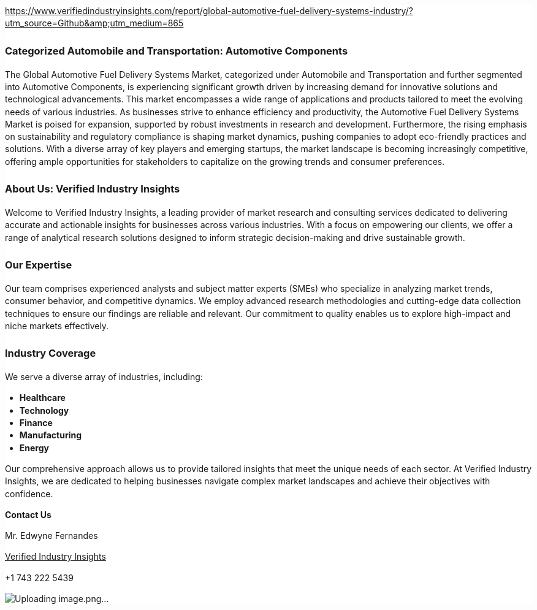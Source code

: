 </strong><a href="https://www.verifiedindustryinsights.com/report/global-automotive-fuel-delivery-systems-industry/?utm_source=Github&amp;utm_medium=865">https://www.verifiedindustryinsights.com/report/global-automotive-fuel-delivery-systems-industry/?utm_source=Github&amp;utm_medium=865</a>&nbsp;</p><h3>Categorized Automobile and Transportation: Automotive Components </h3><p>The Global Automotive Fuel Delivery Systems Market, categorized under Automobile and Transportation and further segmented into Automotive Components, is experiencing significant growth driven by increasing demand for innovative solutions and technological advancements. This market encompasses a wide range of applications and products tailored to meet the evolving needs of various industries. As businesses strive to enhance efficiency and productivity, the Automotive Fuel Delivery Systems Market is poised for expansion, supported by robust investments in research and development. Furthermore, the rising emphasis on sustainability and regulatory compliance is shaping market dynamics, pushing companies to adopt eco-friendly practices and solutions. With a diverse array of key players and emerging startups, the market landscape is becoming increasingly competitive, offering ample opportunities for stakeholders to capitalize on the growing trends and consumer preferences.</p><h3>About Us: Verified Industry Insights</h3><p>Welcome to Verified Industry Insights, a leading provider of market research and consulting services dedicated to delivering accurate and actionable insights for businesses across various industries. With a focus on empowering our clients, we offer a range of analytical research solutions designed to inform strategic decision-making and drive sustainable growth.</p><h3>Our Expertise</h3><p>Our team comprises experienced analysts and subject matter experts (SMEs) who specialize in analyzing market trends, consumer behavior, and competitive dynamics. We employ advanced research methodologies and cutting-edge data collection techniques to ensure our findings are reliable and relevant. Our commitment to quality enables us to explore high-impact and niche markets effectively.</p><h3>Industry Coverage</h3><p>We serve a diverse array of industries, including:</p><ul><li><strong>Healthcare</strong></li><li><strong>Technology</strong></li><li><strong>Finance</strong></li><li><strong>Manufacturing</strong></li><li><strong>Energy</strong></li></ul><p>Our comprehensive approach allows us to provide tailored insights that meet the unique needs of each sector. At Verified Industry Insights, we are dedicated to helping businesses navigate complex market landscapes and achieve their objectives with confidence.</p><p><strong>Contact Us</strong></p><p>Mr. Edwyne Fernandes</p><p><a href="https://www.verifiedindustryinsights.com/">Verified Industry Insights</a></p><p>+1 743 222 5439</p>
![Uploading image.png…]()
